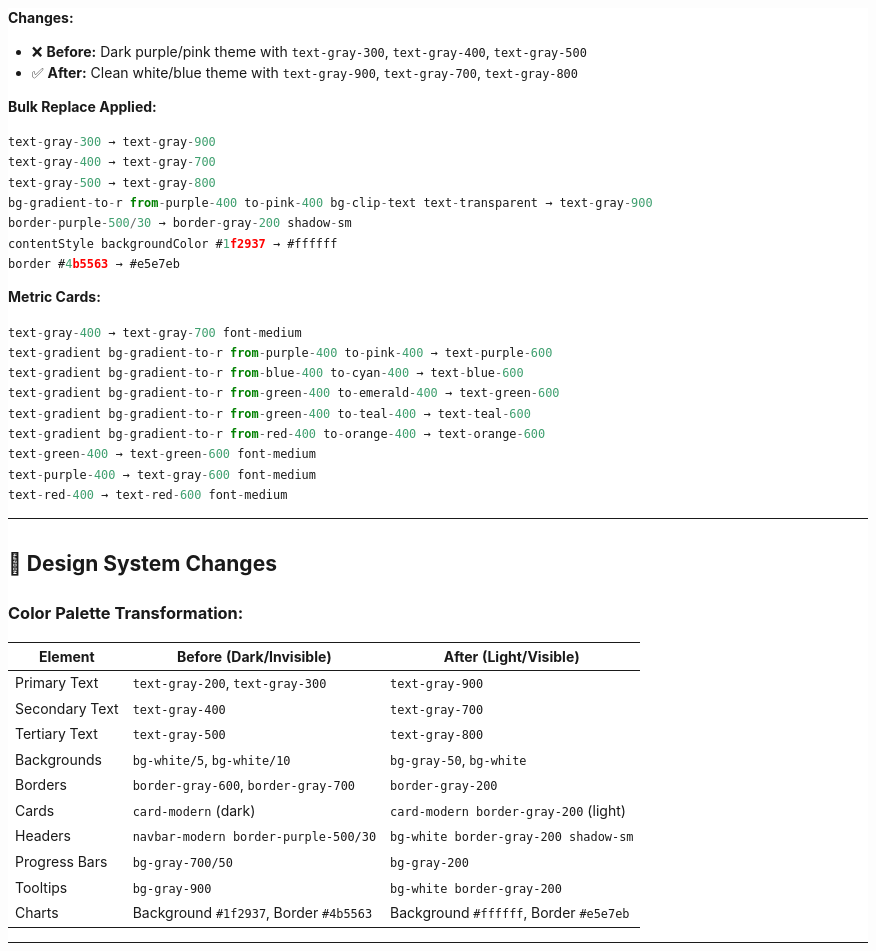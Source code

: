 **Changes:**
- ❌ **Before:** Dark purple/pink theme with `text-gray-300`, `text-gray-400`, `text-gray-500`
- ✅ **After:** Clean white/blue theme with `text-gray-900`, `text-gray-700`, `text-gray-800`

**Bulk Replace Applied:**
```javascript
text-gray-300 → text-gray-900
text-gray-400 → text-gray-700
text-gray-500 → text-gray-800
bg-gradient-to-r from-purple-400 to-pink-400 bg-clip-text text-transparent → text-gray-900
border-purple-500/30 → border-gray-200 shadow-sm
contentStyle backgroundColor #1f2937 → #ffffff
border #4b5563 → #e5e7eb
```

**Metric Cards:**
```javascript
text-gray-400 → text-gray-700 font-medium
text-gradient bg-gradient-to-r from-purple-400 to-pink-400 → text-purple-600
text-gradient bg-gradient-to-r from-blue-400 to-cyan-400 → text-blue-600
text-gradient bg-gradient-to-r from-green-400 to-emerald-400 → text-green-600
text-gradient bg-gradient-to-r from-green-400 to-teal-400 → text-teal-600
text-gradient bg-gradient-to-r from-red-400 to-orange-400 → text-orange-600
text-green-400 → text-green-600 font-medium
text-purple-400 → text-gray-600 font-medium
text-red-400 → text-red-600 font-medium
```

---

## 🎨 Design System Changes

### **Color Palette Transformation:**

| Element | Before (Dark/Invisible) | After (Light/Visible) |
|---------|------------------------|----------------------|
| Primary Text | `text-gray-200`, `text-gray-300` | `text-gray-900` |
| Secondary Text | `text-gray-400` | `text-gray-700` |
| Tertiary Text | `text-gray-500` | `text-gray-800` |
| Backgrounds | `bg-white/5`, `bg-white/10` | `bg-gray-50`, `bg-white` |
| Borders | `border-gray-600`, `border-gray-700` | `border-gray-200` |
| Cards | `card-modern` (dark) | `card-modern border-gray-200` (light) |
| Headers | `navbar-modern border-purple-500/30` | `bg-white border-gray-200 shadow-sm` |
| Progress Bars | `bg-gray-700/50` | `bg-gray-200` |
| Tooltips | `bg-gray-900` | `bg-white border-gray-200` |
| Charts | Background `#1f2937`, Border `#4b5563` | Background `#ffffff`, Border `#e5e7eb` |

---
